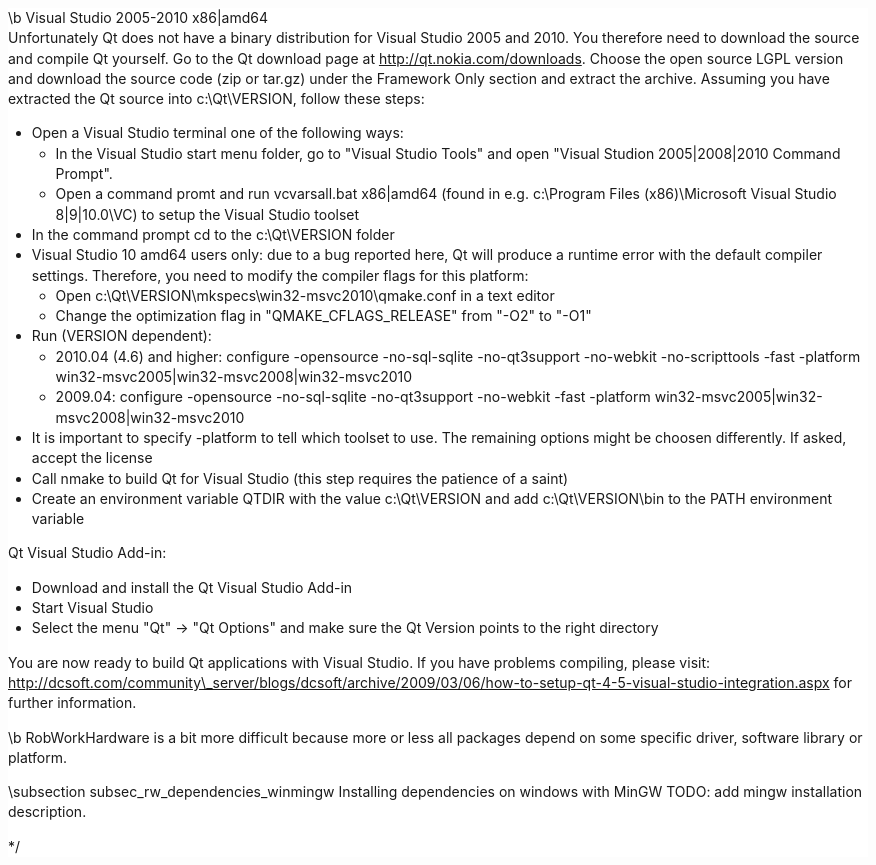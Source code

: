 \b Visual Studio 2005-2010 x86|amd64 <br>
Unfortunately Qt does not have a binary distribution for Visual Studio 2005 and 2010. You therefore need to download the source and compile Qt yourself.
Go to the Qt download page at http://qt.nokia.com/downloads. Choose the open source LGPL version and download the source code (zip or tar.gz) under the Framework Only section and extract the archive. Assuming you have extracted the Qt source into c:\Qt\VERSION, follow these steps:
- Open a Visual Studio terminal one of the following ways:
    - In the Visual Studio start menu folder, go to "Visual Studio Tools" and open "Visual Studion 2005|2008|2010 Command Prompt".
    - Open a command promt and run vcvarsall.bat x86|amd64 (found in e.g. c:\Program Files (x86)\Microsoft Visual Studio 8|9|10.0\VC) to setup the Visual Studio toolset
- In the command prompt cd to the c:\Qt\VERSION folder
- Visual Studio 10 amd64 users only: due to a bug reported here, Qt will produce a runtime error with the default compiler settings. Therefore, you need to modify the compiler flags for this platform:
    - Open c:\Qt\VERSION\mkspecs\win32-msvc2010\qmake.conf in a text editor
    - Change the optimization flag in "QMAKE_CFLAGS_RELEASE" from "-O2" to "-O1"
- Run (VERSION dependent):
    - 2010.04 (4.6) and higher: configure -opensource -no-sql-sqlite -no-qt3support -no-webkit -no-scripttools -fast -platform win32-msvc2005|win32-msvc2008|win32-msvc2010
    - 2009.04: configure -opensource -no-sql-sqlite -no-qt3support -no-webkit -fast -platform win32-msvc2005|win32-msvc2008|win32-msvc2010
- It is important to specify -platform to tell which toolset to use. The remaining options might be choosen differently. If asked, accept the license
- Call nmake to build Qt for Visual Studio (this step requires the patience of a saint)
- Create an environment variable QTDIR with the value c:\Qt\VERSION and add c:\Qt\VERSION\bin to the PATH environment variable

Qt Visual Studio Add-in:
- Download and install the Qt Visual Studio Add-in
- Start Visual Studio
- Select the menu "Qt" -> "Qt Options" and make sure the Qt Version points to the right directory

You are now ready to build Qt applications with Visual Studio.
If you have problems compiling, please visit: http://dcsoft.com/community\_server/blogs/dcsoft/archive/2009/03/06/how-to-setup-qt-4-5-visual-studio-integration.aspx for further information.


\b RobWorkHardware is a bit more difficult because more or less all packages depend on some specific driver,
software library or platform.


\subsection subsec_rw_dependencies_winmingw Installing dependencies on windows with MinGW
TODO: add mingw installation description.



*/
